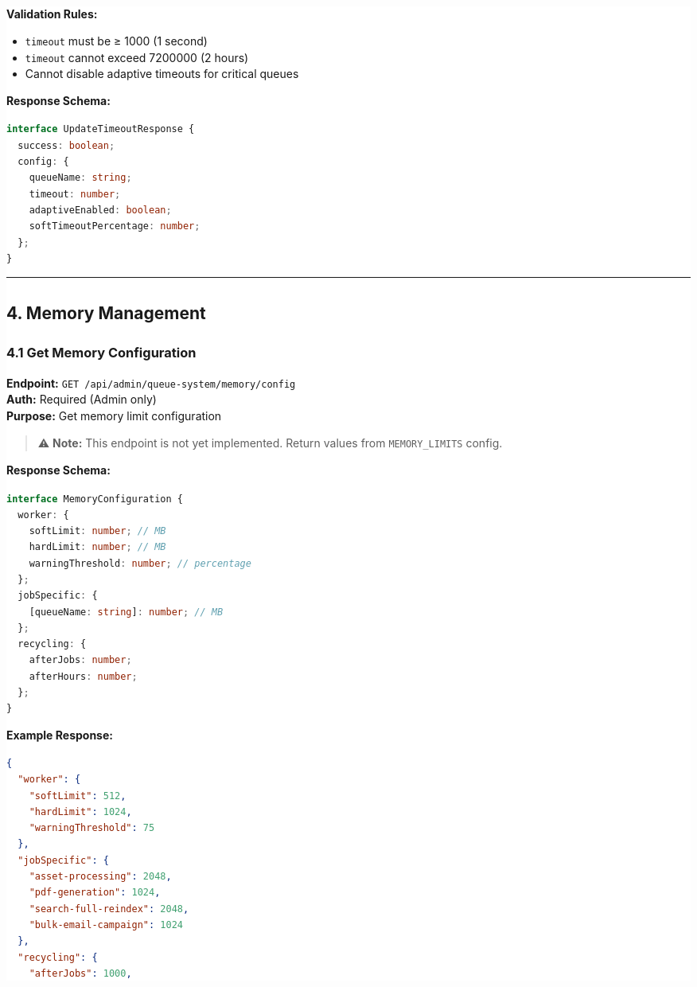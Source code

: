 **Validation Rules:**
- `timeout` must be ≥ 1000 (1 second)
- `timeout` cannot exceed 7200000 (2 hours)
- Cannot disable adaptive timeouts for critical queues

**Response Schema:**

```typescript
interface UpdateTimeoutResponse {
  success: boolean;
  config: {
    queueName: string;
    timeout: number;
    adaptiveEnabled: boolean;
    softTimeoutPercentage: number;
  };
}
```

---

## 4. Memory Management

### 4.1 Get Memory Configuration

**Endpoint:** `GET /api/admin/queue-system/memory/config`  
**Auth:** Required (Admin only)  
**Purpose:** Get memory limit configuration

> ⚠️ **Note:** This endpoint is not yet implemented. Return values from `MEMORY_LIMITS` config.

**Response Schema:**

```typescript
interface MemoryConfiguration {
  worker: {
    softLimit: number; // MB
    hardLimit: number; // MB
    warningThreshold: number; // percentage
  };
  jobSpecific: {
    [queueName: string]: number; // MB
  };
  recycling: {
    afterJobs: number;
    afterHours: number;
  };
}
```

**Example Response:**

```json
{
  "worker": {
    "softLimit": 512,
    "hardLimit": 1024,
    "warningThreshold": 75
  },
  "jobSpecific": {
    "asset-processing": 2048,
    "pdf-generation": 1024,
    "search-full-reindex": 2048,
    "bulk-email-campaign": 1024
  },
  "recycling": {
    "afterJobs": 1000,
```

  [queueName: string]: {